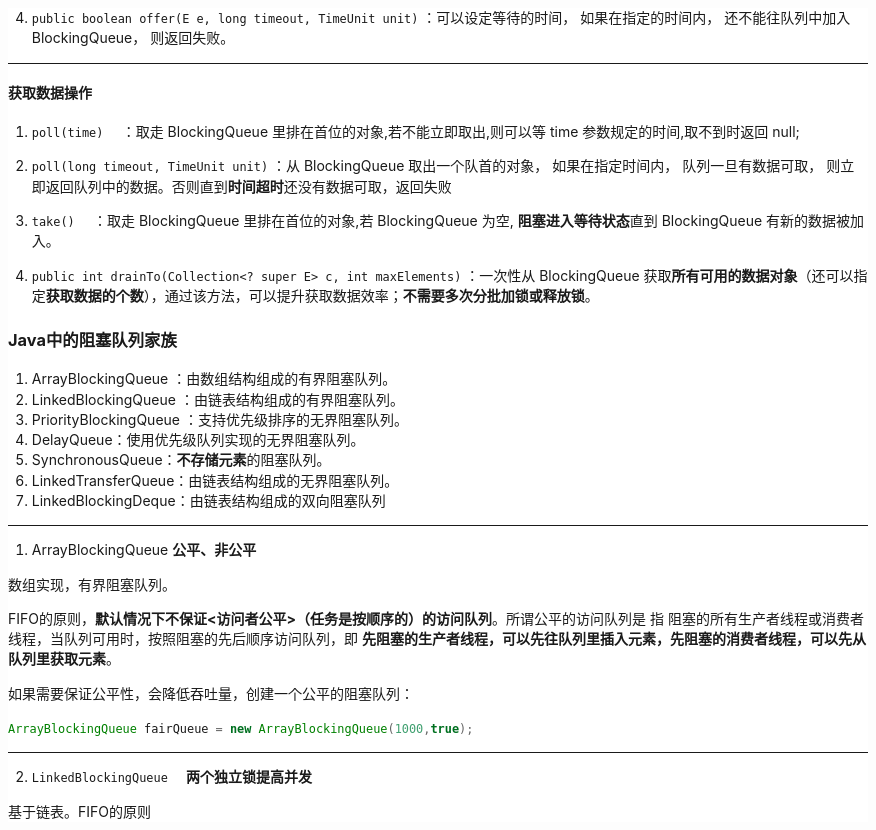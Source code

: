 

4. `public boolean offer(E e, long timeout, TimeUnit unit)` ：可以设定等待的时间， 如果在指定的时间内， 还不能往队列中加入 BlockingQueue， 则返回失败。  





----

#### **获取数据操作**





1. `poll(time)  ` ：取走 BlockingQueue 里排在首位的对象,若不能立即取出,则可以等 time 参数规定的时间,取不到时返回 null;  

2. `poll(long timeout, TimeUnit unit)` ：从 BlockingQueue 取出一个队首的对象， 如果在指定时间内， 队列一旦有数据可取， 则立即返回队列中的数据。否则直到**时间超时**还没有数据可取，返回失败  

3. `take()  ` ：取走 BlockingQueue 里排在首位的对象,若 BlockingQueue 为空, **阻塞进入等待状态**直到 BlockingQueue 有新的数据被加入。  

4. `public int drainTo(Collection<? super E> c, int maxElements)` ：一次性从 BlockingQueue 获取**所有可用的数据对象**（还可以指定**获取数据的个数**），通过该方法，可以提升获取数据效率；**不需要多次分批加锁或释放锁**。  



### Java中的阻塞队列家族



1. ArrayBlockingQueue ：由数组结构组成的有界阻塞队列。
2. LinkedBlockingQueue ：由链表结构组成的有界阻塞队列。
3. PriorityBlockingQueue ：支持优先级排序的无界阻塞队列。
4. DelayQueue：使用优先级队列实现的无界阻塞队列。
5. SynchronousQueue：**不存储元素**的阻塞队列。
6. LinkedTransferQueue：由链表结构组成的无界阻塞队列。
7. LinkedBlockingDeque：由链表结构组成的双向阻塞队列  



---

1. ArrayBlockingQueue  **公平、非公平**

数组实现，有界阻塞队列。

FIFO的原则，**默认情况下不保证<访问者公平>（任务是按顺序的）的访问队列**。所谓公平的访问队列是 指 阻塞的所有生产者线程或消费者线程，当队列可用时，按照阻塞的先后顺序访问队列，即 **先阻塞的生产者线程，可以先往队列里插入元素，先阻塞的消费者线程，可以先从队列里获取元素**。

如果需要保证公平性，会降低吞吐量，创建一个公平的阻塞队列：

```java
ArrayBlockingQueue fairQueue = new ArrayBlockingQueue(1000,true);
```



---

2. `LinkedBlockingQueue  `  **两个独立锁提高并发**

基于链表。FIFO的原则
